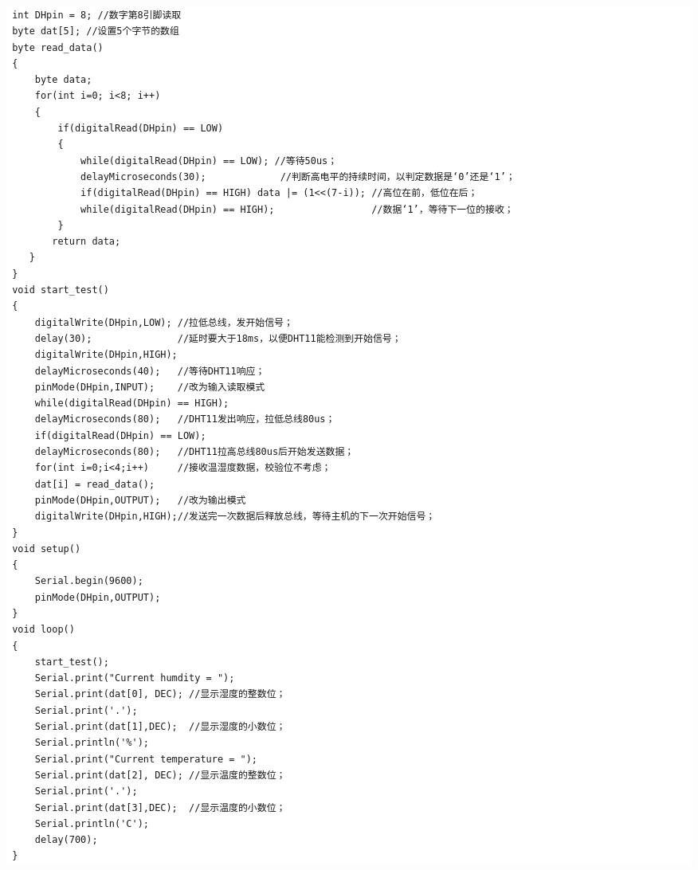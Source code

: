 ```
 int DHpin = 8; //数字第8引脚读取
 byte dat[5]; //设置5个字节的数组
 byte read_data()
 { 
     byte data;
     for(int i=0; i<8; i++)
     { 
         if(digitalRead(DHpin) == LOW)
         { 
             while(digitalRead(DHpin) == LOW); //等待50us；
             delayMicroseconds(30);             //判断高电平的持续时间，以判定数据是‘0’还是‘1’；
             if(digitalRead(DHpin) == HIGH) data |= (1<<(7-i)); //高位在前，低位在后；
             while(digitalRead(DHpin) == HIGH);                 //数据‘1’，等待下一位的接收；
         }
     	return data;
 	}
 }
 void start_test()
 { 
     digitalWrite(DHpin,LOW); //拉低总线，发开始信号；
     delay(30);               //延时要大于18ms，以便DHT11能检测到开始信号；
     digitalWrite(DHpin,HIGH);
     delayMicroseconds(40);   //等待DHT11响应；
     pinMode(DHpin,INPUT);    //改为输入读取模式
     while(digitalRead(DHpin) == HIGH);
     delayMicroseconds(80);   //DHT11发出响应，拉低总线80us；
     if(digitalRead(DHpin) == LOW);
     delayMicroseconds(80);   //DHT11拉高总线80us后开始发送数据；
     for(int i=0;i<4;i++)     //接收温湿度数据，校验位不考虑；
     dat[i] = read_data();
     pinMode(DHpin,OUTPUT);   //改为输出模式
     digitalWrite(DHpin,HIGH);//发送完一次数据后释放总线，等待主机的下一次开始信号；
 }
 void setup()
 { 
     Serial.begin(9600);
     pinMode(DHpin,OUTPUT);
 }
 void loop()
 { 
     start_test();
     Serial.print("Current humdity = ");
     Serial.print(dat[0], DEC); //显示湿度的整数位；
     Serial.print('.');
     Serial.print(dat[1],DEC);  //显示湿度的小数位；
     Serial.println('%');
     Serial.print("Current temperature = ");
     Serial.print(dat[2], DEC); //显示温度的整数位；
     Serial.print('.');
     Serial.print(dat[3],DEC);  //显示温度的小数位；
     Serial.println('C');
     delay(700);
 }
```
